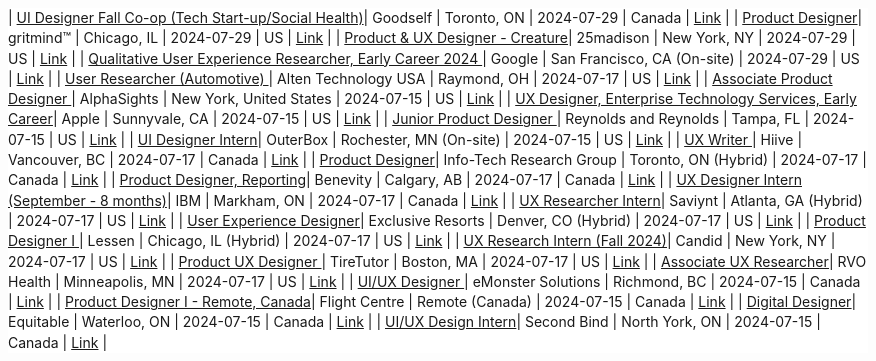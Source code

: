 | [UI Designer Fall Co-op (Tech Start-up/Social Health)](https://ca.indeed.com/viewjob?cmp=Goodself&t=User%20Interface%20Designer&jk=f51a0a69e56debc4&)| Goodself | Toronto, ON | 2024-07-29 | Canada | [Link](https://www.earlystagedesignjobs.com/jobs/ui-designer-fall-co-op-tech-start-up-social-health) | 
| [Product Designer](https://www.indeed.com/viewjob?cmp=orbit-innovations&t=Product%20Designer&jk=7c4cbbfe0dda8bbb&q=ux&)| gritmind™ | Chicago, IL  | 2024-07-29 | US | [Link](https://www.earlystagedesignjobs.com/jobs/product-designer-e1f39) | 
| [Product & UX Designer - Creature](https://25madison-llc.breezy.hr/p/f9ca28beeeef-product-ux-designer-creature)| 25madison | New York, NY | 2024-07-29 | US | [Link](https://www.earlystagedesignjobs.com/jobs/product-ux-designer---creature) | 
| [Qualitative User Experience Researcher, Early Career 2024 ](https://www.google.com/about/careers/applications/jobs/results/99245759831909062-qualitative-user-experience-researcher)| Google | San Francisco, CA (On-site) | 2024-07-29 | US | [Link](https://www.earlystagedesignjobs.com/jobs/qualitative-user-experience-researcher-early-career-2024-8fd6b) | 
| [User Researcher (Automotive) ](https://www.indeed.com/viewjob?cmp=ALTEN&t=User%20Experience%20Researcher&jk=2d7f9aae960f445e&)| Alten Technology USA | Raymond, OH | 2024-07-17 | US | [Link](https://www.earlystagedesignjobs.com/jobs/user-researcher-automotive) | 
| [Associate Product Designer ](https://www.alphasights.com/job/associate-product-designer-2/?gh_jid=6102895)| AlphaSights | New York, United States | 2024-07-15 | US | [Link](https://www.earlystagedesignjobs.com/jobs/associate-product-designer-fa251) | 
| [UX Designer, Enterprise Technology Services, Early Career](https://www.indeed.com/viewjob?jk=cc963406623f67a3&tk=1i2mn8mtmgo7880h&from=serp&vjs=3)| Apple | Sunnyvale, CA | 2024-07-15 | US | [Link](https://www.earlystagedesignjobs.com/jobs/ux-designer-enterprise-technology-services-early-career) | 
| [Junior Product Designer ](https://www.indeed.com/viewjob?cmp=The-Reynolds-and-Reynolds-Company&t=Junior%20Product%20Designer&jk=05b61595a61fe372&)| Reynolds and Reynolds | Tampa, FL | 2024-07-15 | US | [Link](https://www.earlystagedesignjobs.com/jobs/junior-product-designer-a9b0d) | 
| [UI Designer Intern](https://outerbox.bamboohr.com/careers/124)| OuterBox | Rochester, MN (On-site) | 2024-07-15 | US | [Link](https://www.earlystagedesignjobs.com/jobs/ui-designer-intern-e3e84) | 
| [UX Writer ](https://jobs.ashbyhq.com/hiive/edba1f18-c9b8-4fc5-9f15-4b0ef8c436c4)| Hiive | Vancouver, BC | 2024-07-17 | Canada | [Link](https://www.earlystagedesignjobs.com/jobs/ux-writer-30a73) | 
| [Product Designer](https://recruiting.ultipro.ca/INF5000IFTC/JobBoard/2526a5be-e33e-4de9-90ae-3b23d42b9441/OpportunityDetail?opportunityId=732581ce-82cf-492d-9148-4f27460617e2)| Info-Tech Research Group | Toronto, ON (Hybrid) | 2024-07-17 | Canada | [Link](https://www.earlystagedesignjobs.com/jobs/product-designer-e8fd0) | 
| [Product Designer, Reporting](https://benevity.com/job-postings?gh_jid=5182212004)| Benevity | Calgary, AB | 2024-07-17 | Canada | [Link](https://www.earlystagedesignjobs.com/jobs/product-designer-reporting) | 
| [UX Designer Intern (September - 8 months)](https://ca.indeed.com/viewjob?jk=f3502cd3ea7bb8cd&tk=1i2mlje4ogopi86u&from=serp&vjs=3)| IBM | Markham, ON | 2024-07-17 | Canada | [Link](https://www.earlystagedesignjobs.com/jobs/ux-designer-intern-september---8-months-d2503) | 
| [UX Researcher Intern](https://www.linkedin.com/jobs/view/3969559177/)| Saviynt | Atlanta, GA (Hybrid) | 2024-07-17 | US | [Link](https://www.earlystagedesignjobs.com/jobs/ux-researcher-intern-165e6) | 
| [User Experience Designer](https://exclusiveresorts.com/employment/intern-ux-design/)| Exclusive Resorts | Denver, CO (Hybrid)  | 2024-07-17 | US | [Link](https://www.earlystagedesignjobs.com/jobs/user-experience-designer-231db) | 
| [Product Designer I ](https://jobs.lever.co/lessen/8a3381a0-460e-42fc-b72d-5ec6f9360317/)| Lessen | Chicago, IL (Hybrid)  | 2024-07-17 | US | [Link](https://www.earlystagedesignjobs.com/jobs/product-designer-i-aca3a) | 
| [UX Research Intern (Fall 2024)](https://www.indeed.com/viewjob?jk=70b01a51ec6528ac&tk=1i2mner242st2003&from=serp&vjs=3)| Candid | New York, NY | 2024-07-17 | US | [Link](https://www.earlystagedesignjobs.com/jobs/ux-research-intern-fall-2024) | 
| [Product UX Designer ](https://www.indeed.com/viewjob?jk=68309034341fd4c8&tk=1i2mn8mtmgo7880h&from=serp&vjs=3)| TireTutor | Boston, MA | 2024-07-17 | US | [Link](https://www.earlystagedesignjobs.com/jobs/product-ux-designer-b9ee9) | 
| [Associate UX Researcher](https://www.indeed.com/viewjob?jk=497c3adc1c8c5458&tk=1i2mnac5dpqr8801&from=serp&vjs=3)| RVO Health | Minneapolis, MN | 2024-07-17 | US | [Link](https://www.earlystagedesignjobs.com/jobs/associate-ux-researcher-20651) | 
| [UI/UX Designer ](https://ca.indeed.com/viewjob?cmp=eMonster-Solutions-Ltd.&t=User%20Interface%20Designer&jk=bfa1dc229ff6d1b4&)| eMonster Solutions | Richmond, BC | 2024-07-15 | Canada | [Link](https://www.earlystagedesignjobs.com/jobs/ui-ux-designer-954b5) | 
| [Product Designer I - Remote, Canada](https://careers.fctgcareers.com/cw/en/job/522326/product-designer-i-remote-canada)| Flight Centre | Remote (Canada) | 2024-07-15 | Canada | [Link](https://www.earlystagedesignjobs.com/jobs/product-designer-i---remote-canada) | 
| [Digital Designer](https://ca.indeed.com/viewjob?jk=1e769e57625d9c35&tk=1i2mlpdp4ggm288v&from=serp&vjs=3)| Equitable | Waterloo, ON | 2024-07-15 | Canada | [Link](https://www.earlystagedesignjobs.com/jobs/digital-designer-fb65b) | 
| [UI/UX Design Intern](https://ca.indeed.com/viewjob?jk=16774de92324ad44&tk=1i2mll2cpi00j857&from=serp&vjs=3)| Second Bind | North York, ON | 2024-07-15 | Canada | [Link](https://www.earlystagedesignjobs.com/jobs/ui-ux-design-intern-90456) | 